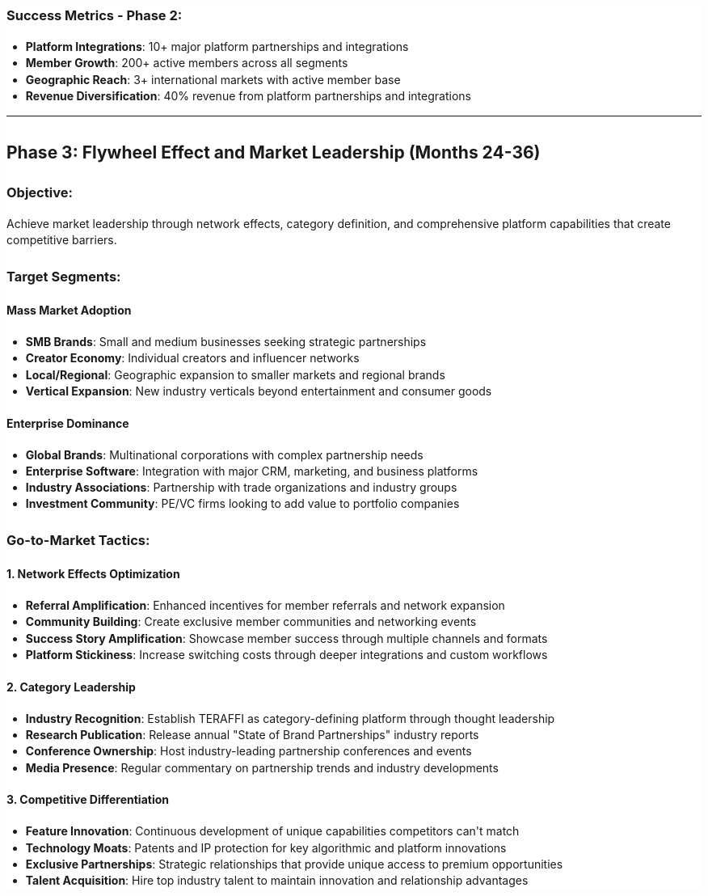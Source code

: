 ### Success Metrics - Phase 2:
- **Platform Integrations**: 10+ major platform partnerships and integrations
- **Member Growth**: 200+ active members across all segments
- **Geographic Reach**: 3+ international markets with active member base
- **Revenue Diversification**: 40% revenue from platform partnerships and integrations

---

## Phase 3: Flywheel Effect and Market Leadership (Months 24-36)

### Objective:
Achieve market leadership through network effects, category definition, and comprehensive platform capabilities that create competitive barriers.

### Target Segments:

#### Mass Market Adoption
- **SMB Brands**: Small and medium businesses seeking strategic partnerships
- **Creator Economy**: Individual creators and influencer networks
- **Local/Regional**: Geographic expansion to smaller markets and regional brands  
- **Vertical Expansion**: New industry verticals beyond entertainment and consumer goods

#### Enterprise Dominance
- **Global Brands**: Multinational corporations with complex partnership needs
- **Enterprise Software**: Integration with major CRM, marketing, and business platforms
- **Industry Associations**: Partnership with trade organizations and industry groups
- **Investment Community**: PE/VC firms looking to add value to portfolio companies

### Go-to-Market Tactics:

#### 1. Network Effects Optimization
- **Referral Amplification**: Enhanced incentives for member referrals and network expansion
- **Community Building**: Create exclusive member communities and networking events
- **Success Story Amplification**: Showcase member success through multiple channels and formats
- **Platform Stickiness**: Increase switching costs through deeper integrations and custom workflows

#### 2. Category Leadership
- **Industry Recognition**: Establish TERAFFI as category-defining platform through thought leadership
- **Research Publication**: Release annual "State of Brand Partnerships" industry reports
- **Conference Ownership**: Host industry-leading partnership conferences and events
- **Media Presence**: Regular commentary on partnership trends and industry developments

#### 3. Competitive Differentiation
- **Feature Innovation**: Continuous development of unique capabilities competitors can't match
- **Technology Moats**: Patents and IP protection for key algorithmic and platform innovations
- **Exclusive Partnerships**: Strategic relationships that provide unique access to premium opportunities
- **Talent Acquisition**: Hire top industry talent to maintain innovation and relationship advantages
